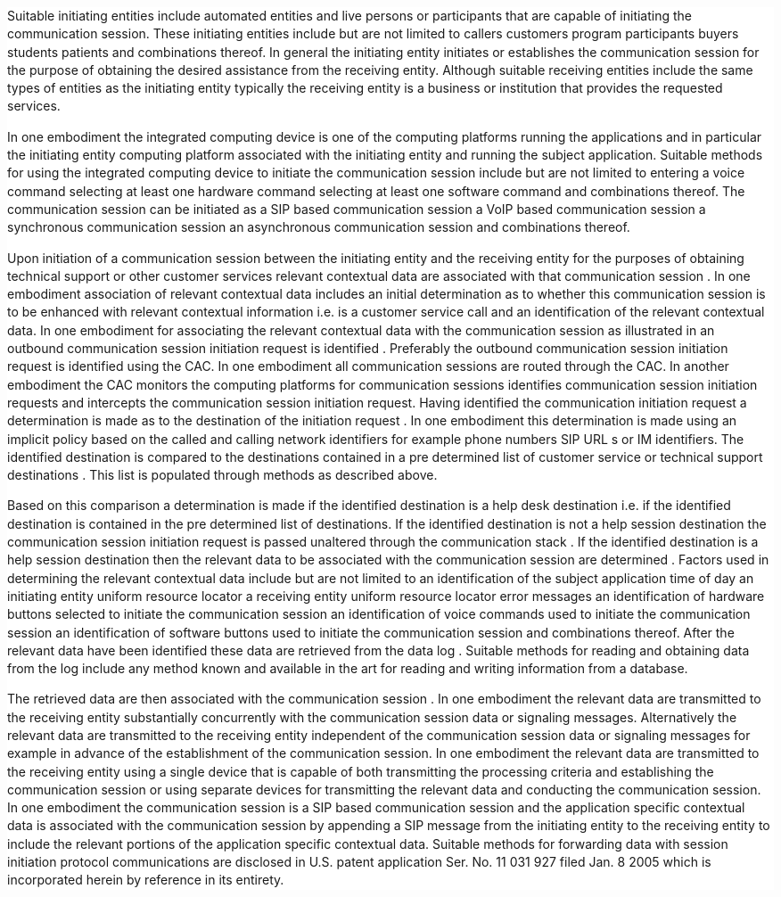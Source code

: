 Suitable initiating entities include automated entities and live persons or participants that are capable of initiating the communication session. These initiating entities include but are not limited to callers customers program participants buyers students patients and combinations thereof. In general the initiating entity initiates or establishes the communication session for the purpose of obtaining the desired assistance from the receiving entity. Although suitable receiving entities include the same types of entities as the initiating entity typically the receiving entity is a business or institution that provides the requested services.

In one embodiment the integrated computing device is one of the computing platforms running the applications and in particular the initiating entity computing platform associated with the initiating entity and running the subject application. Suitable methods for using the integrated computing device to initiate the communication session include but are not limited to entering a voice command selecting at least one hardware command selecting at least one software command and combinations thereof. The communication session can be initiated as a SIP based communication session a VoIP based communication session a synchronous communication session an asynchronous communication session and combinations thereof.

Upon initiation of a communication session between the initiating entity and the receiving entity for the purposes of obtaining technical support or other customer services relevant contextual data are associated with that communication session . In one embodiment association of relevant contextual data includes an initial determination as to whether this communication session is to be enhanced with relevant contextual information i.e. is a customer service call and an identification of the relevant contextual data. In one embodiment for associating the relevant contextual data with the communication session as illustrated in an outbound communication session initiation request is identified . Preferably the outbound communication session initiation request is identified using the CAC. In one embodiment all communication sessions are routed through the CAC. In another embodiment the CAC monitors the computing platforms for communication sessions identifies communication session initiation requests and intercepts the communication session initiation request. Having identified the communication initiation request a determination is made as to the destination of the initiation request . In one embodiment this determination is made using an implicit policy based on the called and calling network identifiers for example phone numbers SIP URL s or IM identifiers. The identified destination is compared to the destinations contained in a pre determined list of customer service or technical support destinations . This list is populated through methods as described above.

Based on this comparison a determination is made if the identified destination is a help desk destination i.e. if the identified destination is contained in the pre determined list of destinations. If the identified destination is not a help session destination the communication session initiation request is passed unaltered through the communication stack . If the identified destination is a help session destination then the relevant data to be associated with the communication session are determined . Factors used in determining the relevant contextual data include but are not limited to an identification of the subject application time of day an initiating entity uniform resource locator a receiving entity uniform resource locator error messages an identification of hardware buttons selected to initiate the communication session an identification of voice commands used to initiate the communication session an identification of software buttons used to initiate the communication session and combinations thereof. After the relevant data have been identified these data are retrieved from the data log . Suitable methods for reading and obtaining data from the log include any method known and available in the art for reading and writing information from a database.

The retrieved data are then associated with the communication session . In one embodiment the relevant data are transmitted to the receiving entity substantially concurrently with the communication session data or signaling messages. Alternatively the relevant data are transmitted to the receiving entity independent of the communication session data or signaling messages for example in advance of the establishment of the communication session. In one embodiment the relevant data are transmitted to the receiving entity using a single device that is capable of both transmitting the processing criteria and establishing the communication session or using separate devices for transmitting the relevant data and conducting the communication session. In one embodiment the communication session is a SIP based communication session and the application specific contextual data is associated with the communication session by appending a SIP message from the initiating entity to the receiving entity to include the relevant portions of the application specific contextual data. Suitable methods for forwarding data with session initiation protocol communications are disclosed in U.S. patent application Ser. No. 11 031 927 filed Jan. 8 2005 which is incorporated herein by reference in its entirety.
